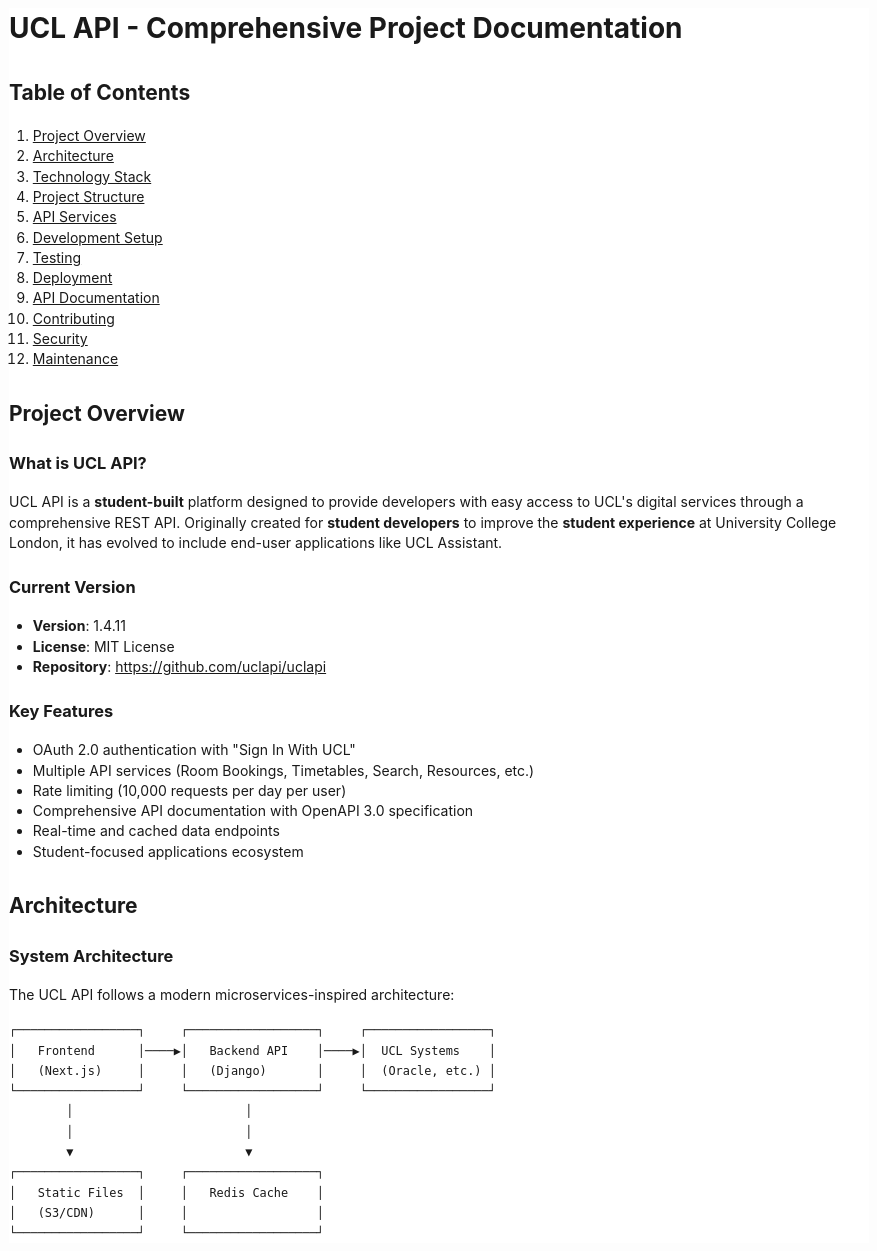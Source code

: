 # UCL API - Comprehensive Project Documentation

## Table of Contents
1. [Project Overview](#project-overview)
2. [Architecture](#architecture)
3. [Technology Stack](#technology-stack)
4. [Project Structure](#project-structure)
5. [API Services](#api-services)
6. [Development Setup](#development-setup)
7. [Testing](#testing)
8. [Deployment](#deployment)
9. [API Documentation](#api-documentation)
10. [Contributing](#contributing)
11. [Security](#security)
12. [Maintenance](#maintenance)

## Project Overview

### What is UCL API?
UCL API is a **student-built** platform designed to provide developers with easy access to UCL's digital services through a comprehensive REST API. Originally created for **student developers** to improve the **student experience** at University College London, it has evolved to include end-user applications like UCL Assistant.

### Current Version
- **Version**: 1.4.11
- **License**: MIT License
- **Repository**: https://github.com/uclapi/uclapi

### Key Features
- OAuth 2.0 authentication with "Sign In With UCL"
- Multiple API services (Room Bookings, Timetables, Search, Resources, etc.)
- Rate limiting (10,000 requests per day per user)
- Comprehensive API documentation with OpenAPI 3.0 specification
- Real-time and cached data endpoints
- Student-focused applications ecosystem

## Architecture

### System Architecture
The UCL API follows a modern microservices-inspired architecture:

```
┌─────────────────┐     ┌──────────────────┐     ┌─────────────────┐
│   Frontend      │────▶│   Backend API    │────▶│  UCL Systems    │
│   (Next.js)     │     │   (Django)       │     │  (Oracle, etc.) │
└─────────────────┘     └──────────────────┘     └─────────────────┘
        │                        │
        │                        │
        ▼                        ▼
┌─────────────────┐     ┌──────────────────┐
│   Static Files  │     │   Redis Cache    │
│   (S3/CDN)      │     │                  │
└─────────────────┘     └──────────────────┘
```
